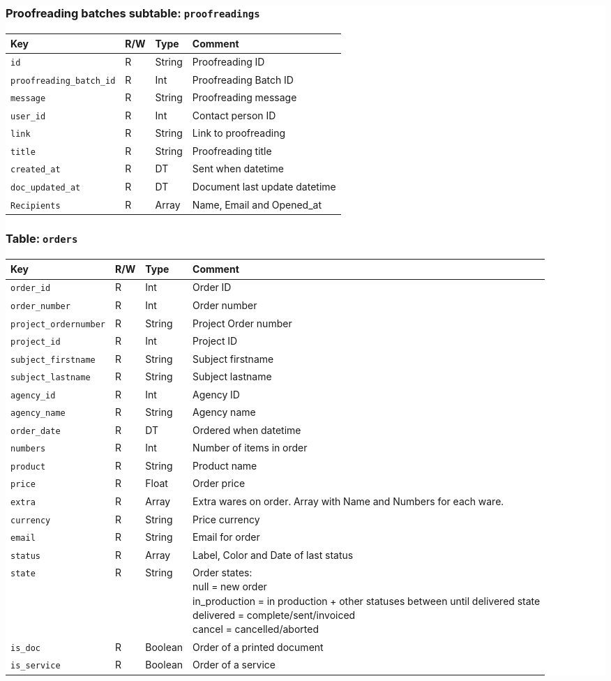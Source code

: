 ### Proofreading batches subtable: `proofreadings`

| Key                     | R/W | Type   | Comment                       |
| :---------------------- | :-- | :----- | :---------------------------- |
| `id`                    | R   | String | Proofreading ID               |
| `proofreading_batch_id` | R   | Int    | Proofreading Batch ID         |
| `message`               | R   | String | Proofreading message          |
| `user_id`               | R   | Int    | Contact person ID             |
| `link`                  | R   | String | Link to proofreading          |
| `title`                 | R   | String | Proofreading title            |
| `created_at`            | R   | DT     | Sent when datetime            |
| `doc_updated_at`        | R   | DT     | Document last update datetime |
| `Recipients`            | R   | Array  | Name, Email and Opened_at     |

### Table: `orders`

| Key                   | R/W | Type    | Comment                                                                                                                                                                                  |
| :-------------------- | :-- | :------ | :--------------------------------------------------------------------------------------------------------------------------------------------------------------------------------------- |
| `order_id`            | R   | Int     | Order ID                                                                                                                                                                                 |
| `order_number`        | R   | Int     | Order number                                                                                                                                                                             |
| `project_ordernumber` | R   | String  | Project Order number                                                                                                                                                                     |
| `project_id`          | R   | Int     | Project ID                                                                                                                                                                               |
| `subject_firstname`   | R   | String  | Subject firstname                                                                                                                                                                        |
| `subject_lastname`    | R   | String  | Subject lastname                                                                                                                                                                         |
| `agency_id`           | R   | Int     | Agency ID                                                                                                                                                                                |
| `agency_name`         | R   | String  | Agency name                                                                                                                                                                              |
| `order_date`          | R   | DT      | Ordered when datetime                                                                                                                                                                    |
| `numbers`             | R   | Int     | Number of items in order                                                                                                                                                                 |
| `product`             | R   | String  | Product name                                                                                                                                                                             |
| `price`               | R   | Float   | Order price                                                                                                                                                                              |
| `extra`               | R   | Array   | Extra wares on order. Array with Name and Numbers for each ware.                                                                                                                         |
| `currency`            | R   | String  | Price currency                                                                                                                                                                           |
| `email`               | R   | String  | Email for order                                                                                                                                                                          |
| `status`              | R   | Array   | Label, Color and Date of last status                                                                                                                                                     |
| `state`               | R   | String  | Order states: <br>null = new order <br>in_production = in production + other statuses between until delivered state<br>delivered = complete/sent/invoiced <br>cancel = cancelled/aborted |
| `is_doc`              | R   | Boolean | Order of a printed document                                                                                                                                                              |
| `is_service`          | R   | Boolean | Order of a service                                                                                                                                                                       |

